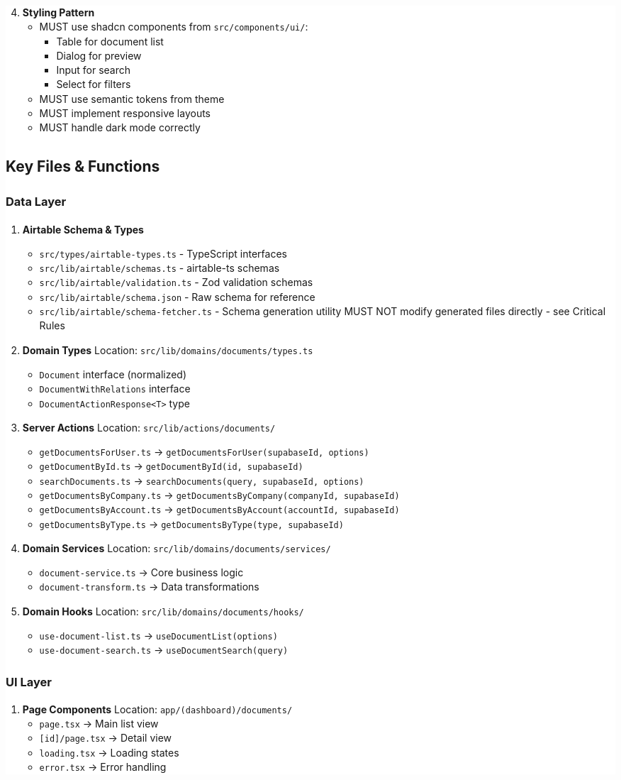 4. **Styling Pattern**
   - MUST use shadcn components from `src/components/ui/`:
     - Table for document list
     - Dialog for preview
     - Input for search
     - Select for filters
   - MUST use semantic tokens from theme
   - MUST implement responsive layouts
   - MUST handle dark mode correctly

## Key Files & Functions

### Data Layer

1. **Airtable Schema & Types**
   - `src/types/airtable-types.ts` - TypeScript interfaces
   - `src/lib/airtable/schemas.ts` - airtable-ts schemas
   - `src/lib/airtable/validation.ts` - Zod validation schemas
   - `src/lib/airtable/schema.json` - Raw schema for reference
   - `src/lib/airtable/schema-fetcher.ts` - Schema generation utility
   MUST NOT modify generated files directly - see Critical Rules

2. **Domain Types**
   Location: `src/lib/domains/documents/types.ts`
   - `Document` interface (normalized)
   - `DocumentWithRelations` interface
   - `DocumentActionResponse<T>` type

3. **Server Actions**
   Location: `src/lib/actions/documents/`
   - `getDocumentsForUser.ts` → `getDocumentsForUser(supabaseId, options)`
   - `getDocumentById.ts` → `getDocumentById(id, supabaseId)`
   - `searchDocuments.ts` → `searchDocuments(query, supabaseId, options)`
   - `getDocumentsByCompany.ts` → `getDocumentsByCompany(companyId, supabaseId)`
   - `getDocumentsByAccount.ts` → `getDocumentsByAccount(accountId, supabaseId)`
   - `getDocumentsByType.ts` → `getDocumentsByType(type, supabaseId)`

4. **Domain Services**
   Location: `src/lib/domains/documents/services/`
   - `document-service.ts` → Core business logic
   - `document-transform.ts` → Data transformations

5. **Domain Hooks**
   Location: `src/lib/domains/documents/hooks/`
   - `use-document-list.ts` → `useDocumentList(options)`
   - `use-document-search.ts` → `useDocumentSearch(query)`

### UI Layer

1. **Page Components**
   Location: `app/(dashboard)/documents/`
   - `page.tsx` → Main list view
   - `[id]/page.tsx` → Detail view
   - `loading.tsx` → Loading states
   - `error.tsx` → Error handling
